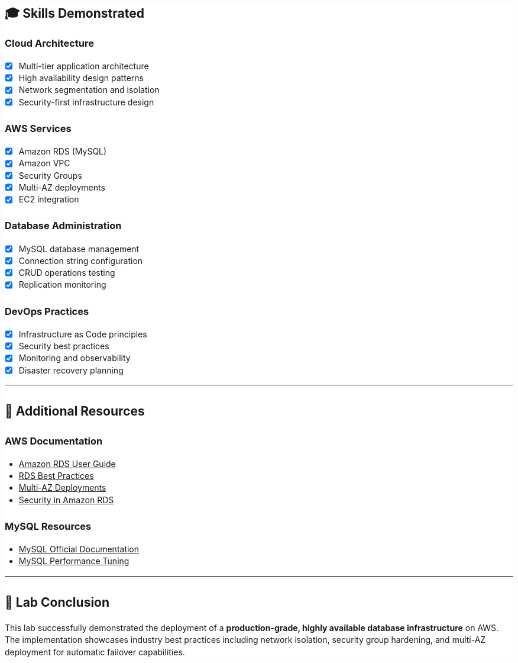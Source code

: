 
## 🎓 Skills Demonstrated

### Cloud Architecture
- [x] Multi-tier application architecture
- [x] High availability design patterns
- [x] Network segmentation and isolation
- [x] Security-first infrastructure design

### AWS Services
- [x] Amazon RDS (MySQL)
- [x] Amazon VPC
- [x] Security Groups
- [x] Multi-AZ deployments
- [x] EC2 integration

### Database Administration
- [x] MySQL database management
- [x] Connection string configuration
- [x] CRUD operations testing
- [x] Replication monitoring

### DevOps Practices
- [x] Infrastructure as Code principles
- [x] Security best practices
- [x] Monitoring and observability
- [x] Disaster recovery planning

---

## 📖 Additional Resources

### AWS Documentation
- [Amazon RDS User Guide](https://docs.aws.amazon.com/rds/)
- [RDS Best Practices](https://docs.aws.amazon.com/AmazonRDS/latest/UserGuide/CHAP_BestPractices.html)
- [Multi-AZ Deployments](https://aws.amazon.com/rds/features/multi-az/)
- [Security in Amazon RDS](https://docs.aws.amazon.com/AmazonRDS/latest/UserGuide/UsingWithRDS.html)

### MySQL Resources
- [MySQL Official Documentation](https://dev.mysql.com/doc/)
- [MySQL Performance Tuning](https://dev.mysql.com/doc/refman/8.0/en/optimization.html)

---

## 🎉 Lab Conclusion

This lab successfully demonstrated the deployment of a **production-grade, highly available database infrastructure** on AWS. The implementation showcases industry best practices including network isolation, security group hardening, and multi-AZ deployment for automatic failover capabilities.
